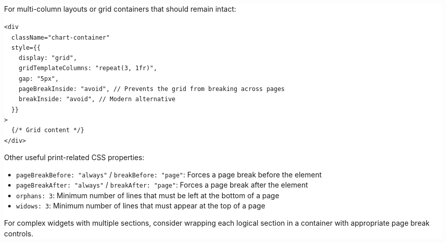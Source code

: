 For multi-column layouts or grid containers that should remain intact:

```mdx
<div
  className="chart-container"
  style={{
    display: "grid",
    gridTemplateColumns: "repeat(3, 1fr)",
    gap: "5px",
    pageBreakInside: "avoid", // Prevents the grid from breaking across pages
    breakInside: "avoid", // Modern alternative
  }}
>
  {/* Grid content */}
</div>
```

Other useful print-related CSS properties:

- `pageBreakBefore: "always"` / `breakBefore: "page"`: Forces a page break before the element
- `pageBreakAfter: "always"` / `breakAfter: "page"`: Forces a page break after the element
- `orphans: 3`: Minimum number of lines that must be left at the bottom of a page
- `widows: 3`: Minimum number of lines that must appear at the top of a page

For complex widgets with multiple sections, consider wrapping each logical section in a container with appropriate page break controls.
